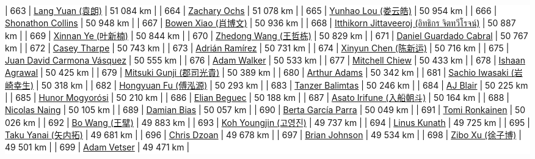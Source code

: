 | 663 | [Lang Yuan (袁朗)](https://www.worldcubeassociation.org/persons/2011YUAN05) | 51 084 km |
| 664 | [Zachary Ochs](https://www.worldcubeassociation.org/persons/2016OCHS01) | 51 078 km |
| 665 | [Yunhao Lou (娄云皓)](https://www.worldcubeassociation.org/persons/2017LOUY01) | 50 954 km |
| 666 | [Shonathon Collins](https://www.worldcubeassociation.org/persons/2011COLL02) | 50 948 km |
| 667 | [Bowen Xiao (肖博文)](https://www.worldcubeassociation.org/persons/2017XIAO09) | 50 936 km |
| 668 | [Itthikorn Jittaveeroj (อิทธิกร จิตทวีโรจน์)](https://www.worldcubeassociation.org/persons/2014JITT01) | 50 887 km |
| 669 | [Xinnan Ye (叶新楠)](https://www.worldcubeassociation.org/persons/2009YEXI01) | 50 844 km |
| 670 | [Zhedong Wang (王哲栋)](https://www.worldcubeassociation.org/persons/2015WANG83) | 50 829 km |
| 671 | [Daniel Guardado Cabral](https://www.worldcubeassociation.org/persons/2014CABR07) | 50 767 km |
| 672 | [Casey Tharpe](https://www.worldcubeassociation.org/persons/2005PERN01) | 50 743 km |
| 673 | [Adrián Ramírez](https://www.worldcubeassociation.org/persons/2013RAMI02) | 50 731 km |
| 674 | [Xinyun Chen (陈新运)](https://www.worldcubeassociation.org/persons/2017CHEN36) | 50 716 km |
| 675 | [Juan David Carmona Vásquez](https://www.worldcubeassociation.org/persons/2017VASQ11) | 50 555 km |
| 676 | [Adam Walker](https://www.worldcubeassociation.org/persons/2012WALK02) | 50 533 km |
| 677 | [Mitchell Chiew](https://www.worldcubeassociation.org/persons/2011CHIE01) | 50 433 km |
| 678 | [Ishaan Agrawal](https://www.worldcubeassociation.org/persons/2015AGRA03) | 50 425 km |
| 679 | [Mitsuki Gunji (郡司光貴)](https://www.worldcubeassociation.org/persons/2006GUNJ01) | 50 389 km |
| 680 | [Arthur Adams](https://www.worldcubeassociation.org/persons/2006ADAM01) | 50 342 km |
| 681 | [Sachio Iwasaki (岩崎幸生)](https://www.worldcubeassociation.org/persons/2009IWAS01) | 50 318 km |
| 682 | [Hongyuan Fu (傅泓源)](https://www.worldcubeassociation.org/persons/2017FUHO01) | 50 293 km |
| 683 | [Tanzer Balimtas](https://www.worldcubeassociation.org/persons/2013BALI01) | 50 246 km |
| 684 | [AJ Blair](https://www.worldcubeassociation.org/persons/2009BLAI01) | 50 225 km |
| 685 | [Hunor Mogyorósi](https://www.worldcubeassociation.org/persons/2015MOGY01) | 50 210 km |
| 686 | [Elian Beguec](https://www.worldcubeassociation.org/persons/2014BEGU01) | 50 188 km |
| 687 | [Asato Irifune (入船朝斗)](https://www.worldcubeassociation.org/persons/2011IRIF01) | 50 164 km |
| 688 | [Nicolas Naing](https://www.worldcubeassociation.org/persons/2015NAIN01) | 50 105 km |
| 689 | [Damian Bias](https://www.worldcubeassociation.org/persons/2014BIAS01) | 50 057 km |
| 690 | [Berta García Parra](https://www.worldcubeassociation.org/persons/2014PARR02) | 50 049 km |
| 691 | [Tomi Ronkainen](https://www.worldcubeassociation.org/persons/2012RONK01) | 50 026 km |
| 692 | [Bo Wang (王擘)](https://www.worldcubeassociation.org/persons/2013WANG69) | 49 883 km |
| 693 | [Koh Youngjin (고영진)](https://www.worldcubeassociation.org/persons/2007YOUN04) | 49 737 km |
| 694 | [Linus Kunath](https://www.worldcubeassociation.org/persons/2017KUNA01) | 49 725 km |
| 695 | [Taku Yanai (矢内拓)](https://www.worldcubeassociation.org/persons/2012YANA01) | 49 681 km |
| 696 | [Chris Dzoan](https://www.worldcubeassociation.org/persons/2006DZOA02) | 49 678 km |
| 697 | [Brian Johnson](https://www.worldcubeassociation.org/persons/2013JOHN10) | 49 534 km |
| 698 | [Zibo Xu (徐子博)](https://www.worldcubeassociation.org/persons/2014XUZI01) | 49 501 km |
| 699 | [Adam Vetser](https://www.worldcubeassociation.org/persons/2014VETS01) | 49 471 km |